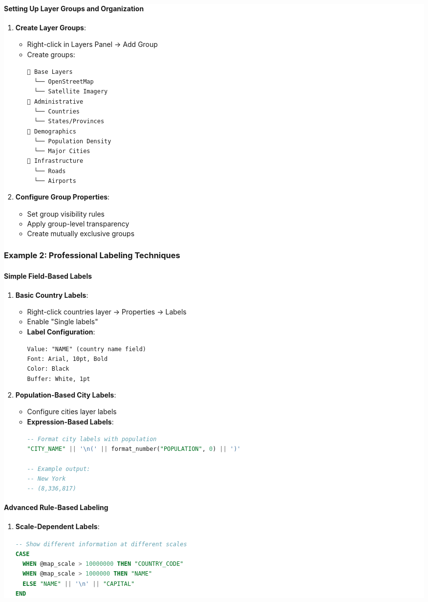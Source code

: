 #### Setting Up Layer Groups and Organization
1. **Create Layer Groups**:
   - Right-click in Layers Panel → Add Group
   - Create groups:
     ```
     📁 Base Layers
       └── OpenStreetMap
       └── Satellite Imagery
     📁 Administrative
       └── Countries
       └── States/Provinces
     📁 Demographics
       └── Population Density
       └── Major Cities
     📁 Infrastructure
       └── Roads
       └── Airports
     ```

2. **Configure Group Properties**:
   - Set group visibility rules
   - Apply group-level transparency
   - Create mutually exclusive groups

### Example 2: Professional Labeling Techniques

#### Simple Field-Based Labels
1. **Basic Country Labels**:
   - Right-click countries layer → Properties → Labels
   - Enable "Single labels"
   - **Label Configuration**:
     ```
     Value: "NAME" (country name field)
     Font: Arial, 10pt, Bold
     Color: Black
     Buffer: White, 1pt
     ```

2. **Population-Based City Labels**:
   - Configure cities layer labels
   - **Expression-Based Labels**:
     ```sql
     -- Format city labels with population
     "CITY_NAME" || '\n(' || format_number("POPULATION", 0) || ')'
     
     -- Example output:
     -- New York
     -- (8,336,817)
     ```

#### Advanced Rule-Based Labeling
1. **Scale-Dependent Labels**:
   ```sql
   -- Show different information at different scales
   CASE 
     WHEN @map_scale > 10000000 THEN "COUNTRY_CODE"
     WHEN @map_scale > 1000000 THEN "NAME"
     ELSE "NAME" || '\n' || "CAPITAL"
   END
   ```
